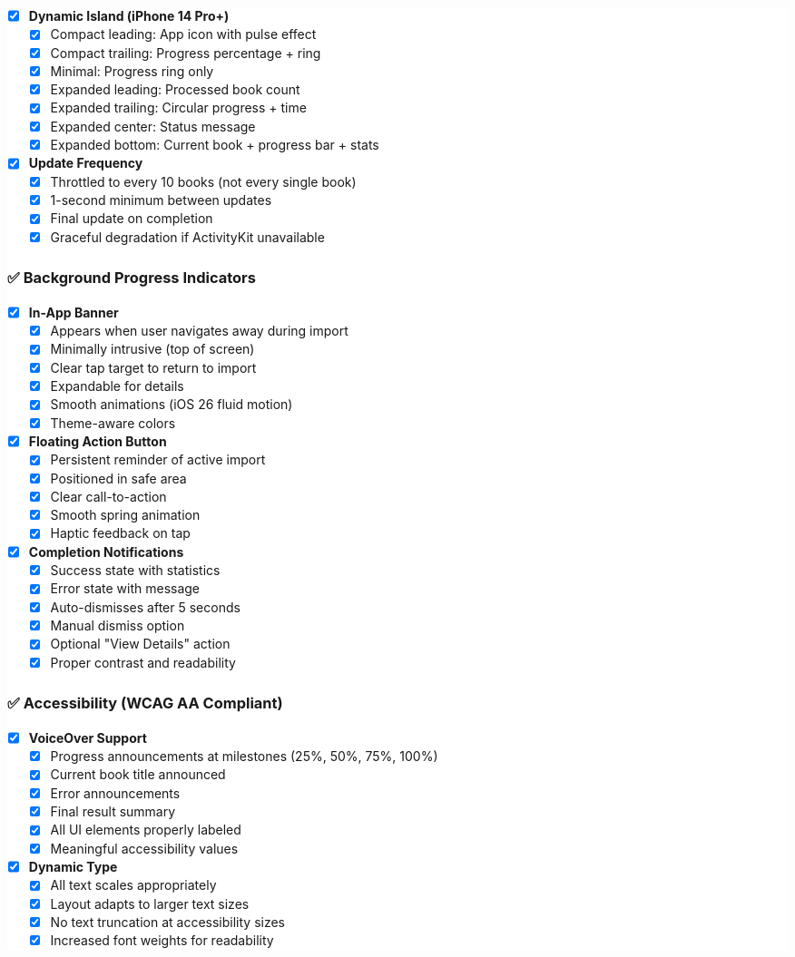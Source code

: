 - [x] **Dynamic Island (iPhone 14 Pro+)**
  - [x] Compact leading: App icon with pulse effect
  - [x] Compact trailing: Progress percentage + ring
  - [x] Minimal: Progress ring only
  - [x] Expanded leading: Processed book count
  - [x] Expanded trailing: Circular progress + time
  - [x] Expanded center: Status message
  - [x] Expanded bottom: Current book + progress bar + stats

- [x] **Update Frequency**
  - [x] Throttled to every 10 books (not every single book)
  - [x] 1-second minimum between updates
  - [x] Final update on completion
  - [x] Graceful degradation if ActivityKit unavailable

### ✅ Background Progress Indicators

- [x] **In-App Banner**
  - [x] Appears when user navigates away during import
  - [x] Minimally intrusive (top of screen)
  - [x] Clear tap target to return to import
  - [x] Expandable for details
  - [x] Smooth animations (iOS 26 fluid motion)
  - [x] Theme-aware colors

- [x] **Floating Action Button**
  - [x] Persistent reminder of active import
  - [x] Positioned in safe area
  - [x] Clear call-to-action
  - [x] Smooth spring animation
  - [x] Haptic feedback on tap

- [x] **Completion Notifications**
  - [x] Success state with statistics
  - [x] Error state with message
  - [x] Auto-dismisses after 5 seconds
  - [x] Manual dismiss option
  - [x] Optional "View Details" action
  - [x] Proper contrast and readability

### ✅ Accessibility (WCAG AA Compliant)

- [x] **VoiceOver Support**
  - [x] Progress announcements at milestones (25%, 50%, 75%, 100%)
  - [x] Current book title announced
  - [x] Error announcements
  - [x] Final result summary
  - [x] All UI elements properly labeled
  - [x] Meaningful accessibility values

- [x] **Dynamic Type**
  - [x] All text scales appropriately
  - [x] Layout adapts to larger text sizes
  - [x] No text truncation at accessibility sizes
  - [x] Increased font weights for readability
